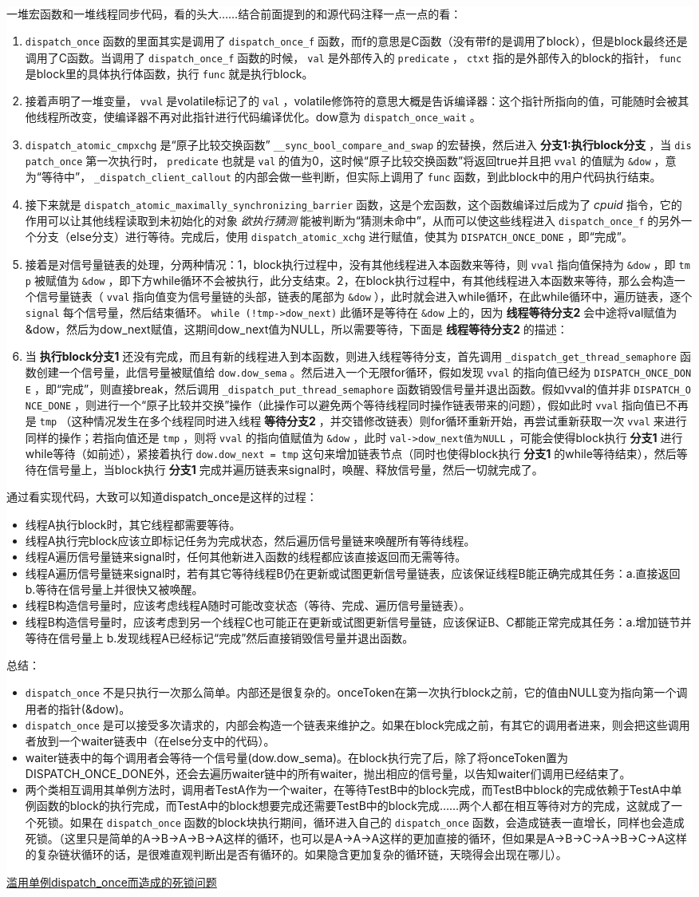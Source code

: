 一堆宏函数和一堆线程同步代码，看的头大……结合前面提到的和源代码注释一点一点的看：

1. `dispatch_once` 函数的里面其实是调用了 `dispatch_once_f` 函数，而f的意思是C函数（没有带f的是调用了block），但是block最终还是调用了C函数。当调用了 `dispatch_once_f` 函数的时候， `val` 是外部传入的 `predicate` ， `ctxt` 指的是外部传入的block的指针， `func` 是block里的具体执行体函数，执行 `func` 就是执行block。

2. 接着声明了一堆变量， `vval` 是volatile标记了的 `val` ，volatile修饰符的意思大概是告诉编译器：这个指针所指向的值，可能随时会被其他线程所改变，使编译器不再对此指针进行代码编译优化。dow意为 `dispatch_once_wait` 。

3. `dispatch_atomic_cmpxchg` 是“原子比较交换函数” `__sync_bool_compare_and_swap` 的宏替换，然后进入 **分支1:执行block分支** ，当 `dispatch_once` 第一次执行时， `predicate` 也就是 `val` 的值为0，这时候“原子比较交换函数”将返回true并且把 `vval` 的值赋为 `&dow` ，意为“等待中”， `_dispatch_client_callout` 的内部会做一些判断，但实际上调用了 `func` 函数，到此block中的用户代码执行结束。

4. 接下来就是 `dispatch_atomic_maximally_synchronizing_barrier` 函数，这是个宏函数，这个函数编译过后成为了 *cpuid* 指令，它的作用可以让其他线程读取到未初始化的对象 *欲执行猜测* 能被判断为“猜测未命中”，从而可以使这些线程进入 `dispatch_once_f` 的另外一个分支（else分支）进行等待。完成后，使用 `dispatch_atomic_xchg` 进行赋值，使其为 `DISPATCH_ONCE_DONE` ，即“完成”。

5. 接着是对信号量链表的处理，分两种情况：1，block执行过程中，没有其他线程进入本函数来等待，则 `vval` 指向值保持为 `&dow` ，即 `tmp` 被赋值为 `&dow` ，即下方while循环不会被执行，此分支结束。2，在block执行过程中，有其他线程进入本函数来等待，那么会构造一个信号量链表（ `vval` 指向值变为信号量链的头部，链表的尾部为 `&dow` ），此时就会进入while循环，在此while循环中，遍历链表，逐个 `signal` 每个信号量，然后结束循环。 `while (!tmp->dow_next)` 此循环是等待在 `&dow` 上的，因为 **线程等待分支2** 会中途将val赋值为&dow，然后为dow_next赋值，这期间dow_next值为NULL，所以需要等待，下面是 **线程等待分支2** 的描述：

6. 当 **执行block分支1** 还没有完成，而且有新的线程进入到本函数，则进入线程等待分支，首先调用 `_dispatch_get_thread_semaphore` 函数创建一个信号量，此信号量被赋值给 `dow.dow_sema` 。然后进入一个无限for循环，假如发现 `vval` 的指向值已经为 `DISPATCH_ONCE_DONE` ，即“完成”，则直接break，然后调用 `_dispatch_put_thread_semaphore` 函数销毁信号量并退出函数。假如vval的值并非 `DISPATCH_ONCE_DONE` ，则进行一个“原子比较并交换”操作（此操作可以避免两个等待线程同时操作链表带来的问题），假如此时 `vval` 指向值已不再是 `tmp` （这种情况发生在多个线程同时进入线程 **等待分支2** ，并交错修改链表）则for循环重新开始，再尝试重新获取一次 `vval` 来进行同样的操作；若指向值还是 `tmp` ，则将 `vval` 的指向值赋值为 `&dow` ，此时 `val->dow_next值为NULL` ，可能会使得block执行 **分支1** 进行while等待（如前述），紧接着执行 `dow.dow_next = tmp` 这句来增加链表节点（同时也使得block执行 **分支1** 的while等待结束），然后等待在信号量上，当block执行 **分支1** 完成并遍历链表来signal时，唤醒、释放信号量，然后一切就完成了。

通过看实现代码，大致可以知道dispatch_once是这样的过程：

* 线程A执行block时，其它线程都需要等待。
* 线程A执行完block应该立即标记任务为完成状态，然后遍历信号量链来唤醒所有等待线程。
* 线程A遍历信号量链来signal时，任何其他新进入函数的线程都应该直接返回而无需等待。
* 线程A遍历信号量链来signal时，若有其它等待线程B仍在更新或试图更新信号量链表，应该保证线程B能正确完成其任务：a.直接返回 b.等待在信号量上并很快又被唤醒。
* 线程B构造信号量时，应该考虑线程A随时可能改变状态（等待、完成、遍历信号量链表）。
* 线程B构造信号量时，应该考虑到另一个线程C也可能正在更新或试图更新信号量链，应该保证B、C都能正常完成其任务：a.增加链节并等待在信号量上 b.发现线程A已经标记“完成”然后直接销毁信号量并退出函数。

总结：

* `dispatch_once` 不是只执行一次那么简单。内部还是很复杂的。onceToken在第一次执行block之前，它的值由NULL变为指向第一个调用者的指针(&dow)。
* `dispatch_once` 是可以接受多次请求的，内部会构造一个链表来维护之。如果在block完成之前，有其它的调用者进来，则会把这些调用者放到一个waiter链表中（在else分支中的代码）。
* waiter链表中的每个调用者会等待一个信号量(dow.dow_sema)。在block执行完了后，除了将onceToken置为DISPATCH_ONCE_DONE外，还会去遍历waiter链中的所有waiter，抛出相应的信号量，以告知waiter们调用已经结束了。
* 两个类相互调用其单例方法时，调用者TestA作为一个waiter，在等待TestB中的block完成，而TestB中block的完成依赖于TestA中单例函数的block的执行完成，而TestA中的block想要完成还需要TestB中的block完成……两个人都在相互等待对方的完成，这就成了一个死锁。如果在 `dispatch_once` 函数的block块执行期间，循环进入自己的 `dispatch_once` 函数，会造成链表一直增长，同样也会造成死锁。（这里只是简单的A->B->A->B->A这样的循环，也可以是A->A->A这样的更加直接的循环，但如果是A->B->C->A->B->C->A这样的复杂链状循环的话，是很难直观判断出是否有循环的。如果隐含更加复杂的循环链，天晓得会出现在哪儿）。

[滥用单例dispatch_once而造成的死锁问题](https://www.jianshu.com/p/f4e38d06fa04)
